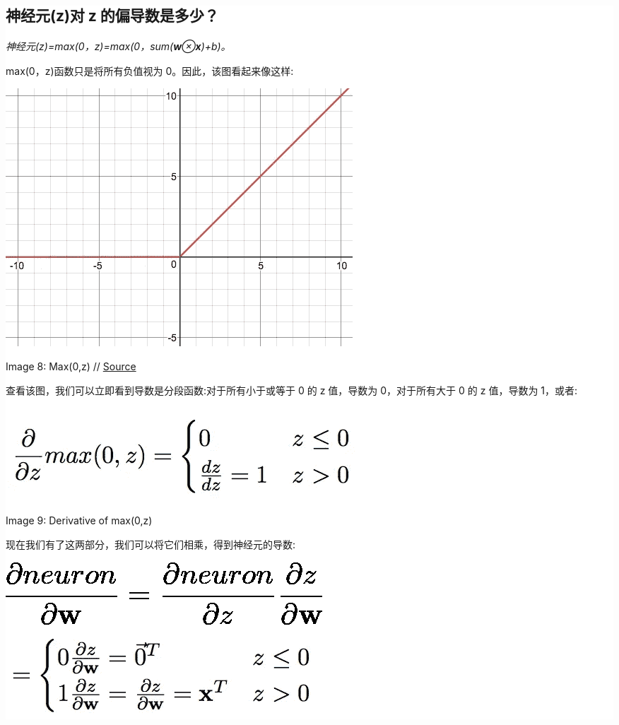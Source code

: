 ## 神经元(z)对 z 的偏导数是多少？

*神经元(z)=max(0，z)=max(0，sum(***w**⊗**x***)+b)。*

max(0，z)函数只是将所有负值视为 0。因此，该图看起来像这样:

![](img/5cc13e99ad3484b31bbc8cbbb8dd2b5d.png)

Image 8: Max(0,z) // [Source](https://www.desmos.com/calculator)

查看该图，我们可以立即看到导数是分段函数:对于所有小于或等于 0 的 z 值，导数为 0，对于所有大于 0 的 z 值，导数为 1，或者:

![](img/e2967b1f9922fb70aedfa7f06190a9d6.png)

Image 9: Derivative of max(0,z)

现在我们有了这两部分，我们可以将它们相乘，得到神经元的导数:

![](img/5d1fdf0b59fdee41ea160831e465f845.png)![](img/4d1171e87ca80841e168085bfff530c9.png)
